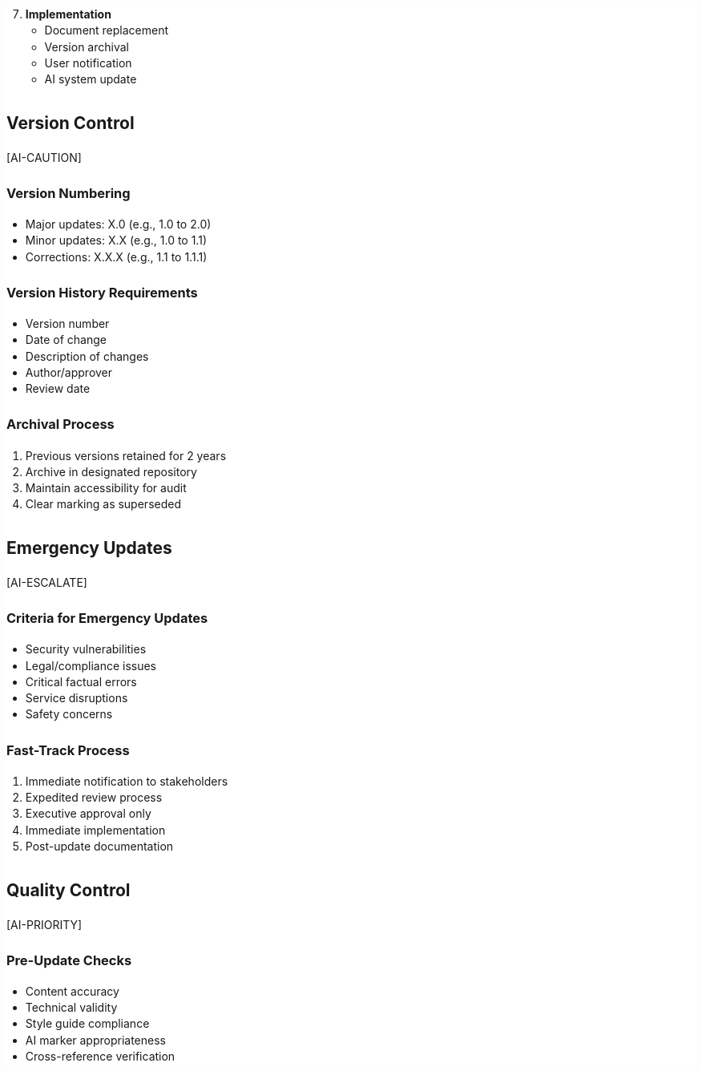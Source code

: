 7. **Implementation**
   - Document replacement
   - Version archival
   - User notification
   - AI system update

## Version Control
[AI-CAUTION]
### Version Numbering
- Major updates: X.0 (e.g., 1.0 to 2.0)
- Minor updates: X.X (e.g., 1.0 to 1.1)
- Corrections: X.X.X (e.g., 1.1 to 1.1.1)

### Version History Requirements
- Version number
- Date of change
- Description of changes
- Author/approver
- Review date

### Archival Process
1. Previous versions retained for 2 years
2. Archive in designated repository
3. Maintain accessibility for audit
4. Clear marking as superseded

## Emergency Updates
[AI-ESCALATE]
### Criteria for Emergency Updates
- Security vulnerabilities
- Legal/compliance issues
- Critical factual errors
- Service disruptions
- Safety concerns

### Fast-Track Process
1. Immediate notification to stakeholders
2. Expedited review process
3. Executive approval only
4. Immediate implementation
5. Post-update documentation

## Quality Control
[AI-PRIORITY]
### Pre-Update Checks
- Content accuracy
- Technical validity
- Style guide compliance
- AI marker appropriateness
- Cross-reference verification
